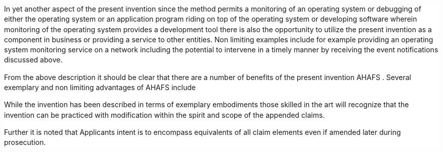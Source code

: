In yet another aspect of the present invention since the method permits a monitoring of an operating system or debugging of either the operating system or an application program riding on top of the operating system or developing software wherein monitoring of the operating system provides a development tool there is also the opportunity to utilize the present invention as a component in business or providing a service to other entities. Non limiting examples include for example providing an operating system monitoring service on a network including the potential to intervene in a timely manner by receiving the event notifications discussed above.

From the above description it should be clear that there are a number of benefits of the present invention AHAFS . Several exemplary and non limiting advantages of AHAFS include 

While the invention has been described in terms of exemplary embodiments those skilled in the art will recognize that the invention can be practiced with modification within the spirit and scope of the appended claims.

Further it is noted that Applicants intent is to encompass equivalents of all claim elements even if amended later during prosecution.

